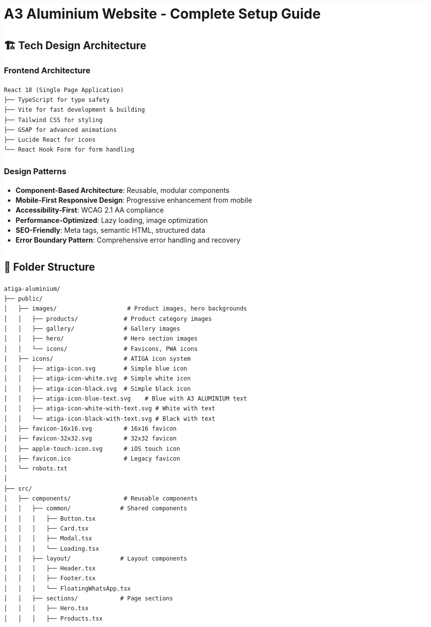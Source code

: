 # A3 Aluminium Website - Complete Setup Guide

## 🏗️ Tech Design Architecture

### Frontend Architecture

```
React 18 (Single Page Application)
├── TypeScript for type safety
├── Vite for fast development & building
├── Tailwind CSS for styling
├── GSAP for advanced animations
├── Lucide React for icons
└── React Hook Form for form handling
```

### Design Patterns

- **Component-Based Architecture**: Reusable, modular components
- **Mobile-First Responsive Design**: Progressive enhancement from mobile
- **Accessibility-First**: WCAG 2.1 AA compliance
- **Performance-Optimized**: Lazy loading, image optimization
- **SEO-Friendly**: Meta tags, semantic HTML, structured data
- **Error Boundary Pattern**: Comprehensive error handling and recovery

## 📁 Folder Structure

```
atiga-aluminium/
├── public/
│   ├── images/                    # Product images, hero backgrounds
│   │   ├── products/             # Product category images
│   │   ├── gallery/              # Gallery images
│   │   ├── hero/                 # Hero section images
│   │   └── icons/                # Favicons, PWA icons
│   ├── icons/                    # ATIGA icon system
│   │   ├── atiga-icon.svg        # Simple blue icon
│   │   ├── atiga-icon-white.svg  # Simple white icon
│   │   ├── atiga-icon-black.svg  # Simple black icon
│   │   ├── atiga-icon-blue-text.svg    # Blue with A3 ALUMINIUM text
│   │   ├── atiga-icon-white-with-text.svg # White with text
│   │   └── atiga-icon-black-with-text.svg # Black with text
│   ├── favicon-16x16.svg         # 16x16 favicon
│   ├── favicon-32x32.svg         # 32x32 favicon
│   ├── apple-touch-icon.svg      # iOS touch icon
│   ├── favicon.ico               # Legacy favicon
│   └── robots.txt
│
├── src/
│   ├── components/               # Reusable components
│   │   ├── common/              # Shared components
│   │   │   ├── Button.tsx
│   │   │   ├── Card.tsx
│   │   │   ├── Modal.tsx
│   │   │   └── Loading.tsx
│   │   ├── layout/              # Layout components
│   │   │   ├── Header.tsx
│   │   │   ├── Footer.tsx
│   │   │   └── FloatingWhatsApp.tsx
│   │   ├── sections/            # Page sections
│   │   │   ├── Hero.tsx
│   │   │   ├── Products.tsx
```